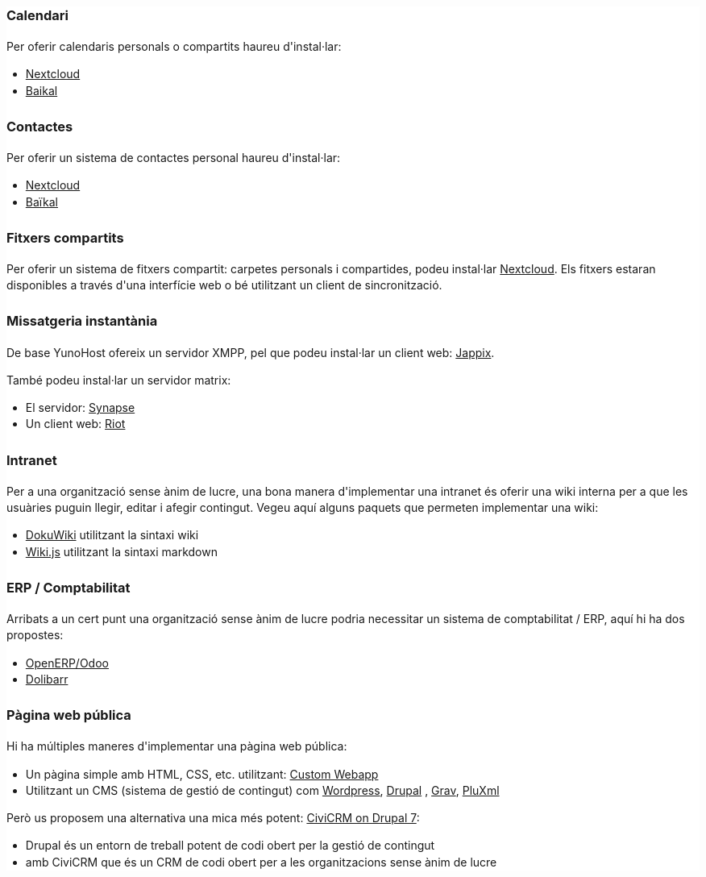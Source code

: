 ### Calendari

Per oferir calendaris personals o compartits haureu d'instal·lar:
* [Nextcloud](https://github.com/YunoHost-Apps/nextcloud_ynh)
* [Baikal](https://github.com/YunoHost-Apps/baikal_ynh)

### Contactes

Per oferir un sistema de contactes personal haureu d'instal·lar:
* [Nextcloud](https://github.com/YunoHost-Apps/nextcloud_ynh)
* [Baïkal](https://github.com/YunoHost-Apps/baikal_ynh)

### Fitxers compartits

Per oferir un sistema de fitxers compartit: carpetes personals i compartides, podeu instal·lar [Nextcloud](https://github.com/YunoHost-Apps/nextcloud_ynh).
Els fitxers estaran disponibles a través d'una interfície web o bé utilitzant un client de sincronització.

### Missatgeria instantània

De base YunoHost ofereix un servidor XMPP, pel que podeu instal·lar un client web: [Jappix](https://github.com/YunoHost-Apps/jappix_ynh).

També podeu instal·lar un servidor matrix:
* El servidor: [Synapse](https://github.com/YunoHost-Apps/synapse_ynh)
* Un client web: [Riot](https://github.com/YunoHost-Apps/riot_ynh)

### Intranet

Per a una organització sense ànim de lucre, una bona manera d'implementar una intranet és oferir una wiki interna per a que les usuàries puguin llegir, editar i afegir contingut. Vegeu aquí alguns paquets que permeten implementar una wiki:
* [DokuWiki](https://github.com/YunoHost-Apps/docuwiki_ynh) utilitzant la sintaxi wiki
* [Wiki.js](https://github.com/YunoHost-Apps/wikijs_ynh) utilitzant la sintaxi markdown

### ERP / Comptabilitat

Arribats a un cert punt una organització sense ànim de lucre podria necessitar un sistema de comptabilitat / ERP, aquí hi ha dos propostes:
* [OpenERP/Odoo](https://github.com/YunoHost-Apps/libreerp_ynh)
* [Dolibarr](https://github.com/YunoHost-Apps/dolibarr_ynh)

### Pàgina web pública

Hi ha múltiples maneres d'implementar una pàgina web pública:
* Un pàgina simple amb HTML, CSS, etc. utilitzant: [Custom Webapp](https://github.com/YunoHost-Apps/my_webapp_ynh)
* Utilitzant un CMS (sistema de gestió de contingut) com [Wordpress](https://github.com/YunoHost-Apps/_ynh), [Drupal](https://github.com/YunoHost-Apps/drupal_ynh) , [Grav](https://github.com/YunoHost-Apps/grav_ynh), [PluXml](https://github.com/YunoHost-Apps/pluxml_ynh)

Però us proposem una alternativa una mica més potent: [CiviCRM on Drupal 7](https://github.com/YunoHost-Apps/civicrm_drupal7_ynh):
* Drupal és un entorn de treball potent de codi obert per la gestió de contingut
* amb CiviCRM que és un CRM de codi obert per a les organitzacions sense ànim de lucre

